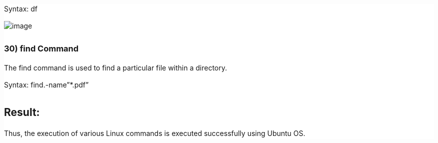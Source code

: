 Syntax: df

<img width="730" height="238" alt="image" src="https://github.com/user-attachments/assets/2ce04712-7ff0-482f-b188-35c90d23bfc4" />


### 30)	find Command

The find command is used to find a particular file within a directory.

Syntax: find.-name”*.pdf”





















## Result:

Thus, the execution of various Linux commands is executed successfully using Ubuntu OS.
